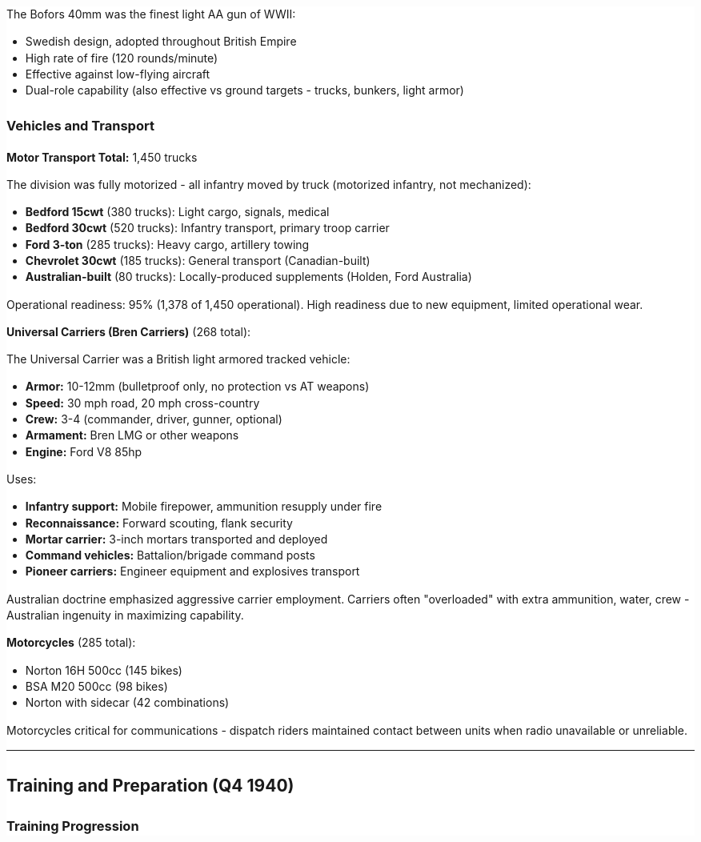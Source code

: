 The Bofors 40mm was the finest light AA gun of WWII:
- Swedish design, adopted throughout British Empire
- High rate of fire (120 rounds/minute)
- Effective against low-flying aircraft
- Dual-role capability (also effective vs ground targets - trucks, bunkers, light armor)

### Vehicles and Transport

**Motor Transport Total:** 1,450 trucks

The division was fully motorized - all infantry moved by truck (motorized infantry, not mechanized):

- **Bedford 15cwt** (380 trucks): Light cargo, signals, medical
- **Bedford 30cwt** (520 trucks): Infantry transport, primary troop carrier
- **Ford 3-ton** (285 trucks): Heavy cargo, artillery towing
- **Chevrolet 30cwt** (185 trucks): General transport (Canadian-built)
- **Australian-built** (80 trucks): Locally-produced supplements (Holden, Ford Australia)

Operational readiness: 95% (1,378 of 1,450 operational). High readiness due to new equipment, limited operational wear.

**Universal Carriers (Bren Carriers)** (268 total):

The Universal Carrier was a British light armored tracked vehicle:
- **Armor:** 10-12mm (bulletproof only, no protection vs AT weapons)
- **Speed:** 30 mph road, 20 mph cross-country
- **Crew:** 3-4 (commander, driver, gunner, optional)
- **Armament:** Bren LMG or other weapons
- **Engine:** Ford V8 85hp

Uses:
- **Infantry support:** Mobile firepower, ammunition resupply under fire
- **Reconnaissance:** Forward scouting, flank security
- **Mortar carrier:** 3-inch mortars transported and deployed
- **Command vehicles:** Battalion/brigade command posts
- **Pioneer carriers:** Engineer equipment and explosives transport

Australian doctrine emphasized aggressive carrier employment. Carriers often "overloaded" with extra ammunition, water, crew - Australian ingenuity in maximizing capability.

**Motorcycles** (285 total):
- Norton 16H 500cc (145 bikes)
- BSA M20 500cc (98 bikes)
- Norton with sidecar (42 combinations)

Motorcycles critical for communications - dispatch riders maintained contact between units when radio unavailable or unreliable.

---

## Training and Preparation (Q4 1940)

### Training Progression
